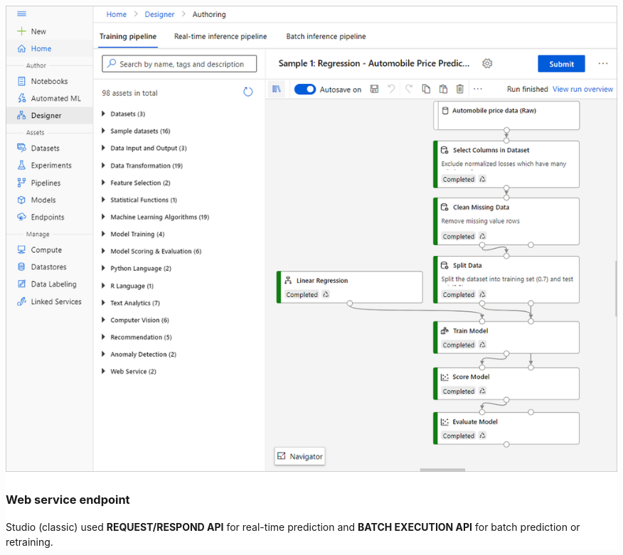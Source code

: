 ![automobile-price-aml-pipeline](./media/migrate-overview/aml-pipeline.png)

### Web service endpoint

Studio (classic) used **REQUEST/RESPOND API** for real-time prediction and **BATCH EXECUTION API** for batch prediction or retraining.
